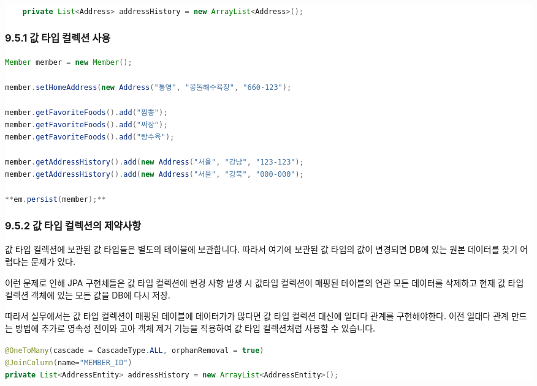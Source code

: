 ```java
	private List<Address> addressHistory = new ArrayList<Address>();
```

### 9.5.1 값 타입 컬렉션 사용

```java
Member member = new Member();
	
member.setHomeAddress(new Address("통영", "몽돌해수욕장", "660-123");

member.getFavoriteFoods().add("짬뽕");
member.getFavoriteFoods().add("짜장");
member.getFavoriteFoods().add("탕수육");

member.getAddressHistory().add(new Address("서울", "강남", "123-123");
member.getAddressHistory().add(new Address("서울", "강북", "000-000");

**em.persist(member);**
```

### 9.5.2 값 타입 컬렉션의 제약사항

값 타입 컬렉션에 보관된 값 타입들은 별도의 테이블에 보관합니다. 따라서 여기에 보관된 값 타입의 값이 변경되면 DB에 있는 원본 데이터를 찾기 어렵다는 문제가 있다.

이런 문제로 인해 JPA 구현체들은 값 타입 컬렉션에 변경 사항 발생 시 값타입 컬렉션이 매핑된 테이블의 연관 모든 데이터를 삭제하고 현재 값 타입 컬렉션 객체에 있는 모든 값을 DB에 다시 저장.

따라서 실무에서는 값 타입 컬렉션이 매핑된 테이블에 데이터가가 많다면 값 타입 컬렉션 대신에 일대다 관계를 구현해야한다. 이전 일대다 관계 만드는 방법에 추가로 영속성 전이와 고아 객체 제거 기능을 적용하여 값 타입 컬렉션처럼 사용할 수 있습니다.

```java
@OneToMany(cascade = CascadeType.ALL, orphanRemoval = true)
@JoinColumn(name="MEMBER_ID")
private List<AddressEntity> addressHistory = new ArrayList<AddressEntity>();
```
